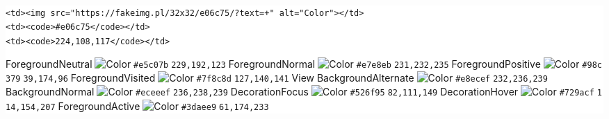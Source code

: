     <td><img src="https://fakeimg.pl/32x32/e06c75/?text=+" alt="Color"></td>
    <td><code>#e06c75</code></td>
    <td><code>224,108,117</code></td>
  </tr>
  <tr>
    <td>ForegroundNeutral</td>
    <td><img src="https://fakeimg.pl/32x32/e5c07b/?text=+" alt="Color"></td>
    <td><code>#e5c07b</code></td>
    <td><code>229,192,123</code></td>
  </tr>
  <tr>
    <td>ForegroundNormal</td>
    <td><img src="https://fakeimg.pl/32x32/e7e8eb/?text=+" alt="Color"></td>
    <td><code>#e7e8eb</code></td>
    <td><code>231,232,235</code></td>
  </tr>
  <tr>
    <td>ForegroundPositive</td>
    <td><img src="https://fakeimg.pl/32x32/98c379/?text=+" alt="Color"></td>
    <td><code>#98c379</code></td>
    <td><code>39,174,96</code></td>
  </tr>
  <tr>
    <td>ForegroundVisited</td>
    <td><img src="https://fakeimg.pl/32x32/7f8c8d/?text=+" alt="Color"></td>
    <td><code>#7f8c8d</code></td>
    <td><code>127,140,141</code></td>
  </tr>
  <tr>
    <th rowspan="12">View</th>
    <td>BackgroundAlternate</td>
    <td><img src="https://fakeimg.pl/32x32/e8ecef/?text=+" alt="Color"></td>
    <td><code>#e8ecef</code></td>
    <td><code>232,236,239</code></td>
  </tr>
  <tr>
    <td>BackgroundNormal</td>
    <td><img src="https://fakeimg.pl/32x32/eceeef/?text=+" alt="Color"></td>
    <td><code>#eceeef</code></td>
    <td><code>236,238,239</code></td>
  </tr>
  <tr>
    <td>DecorationFocus</td>
    <td><img src="https://fakeimg.pl/32x32/526f95/?text=+" alt="Color"></td>
    <td><code>#526f95</code></td>
    <td><code>82,111,149</code></td>
  </tr>
  <tr>
    <td>DecorationHover</td>
    <td><img src="https://fakeimg.pl/32x32/729acf/?text=+" alt="Color"></td>
    <td><code>#729acf</code></td>
    <td><code>114,154,207</code></td>
  </tr>
  <tr>
    <td>ForegroundActive</td>
    <td><img src="https://fakeimg.pl/32x32/3daee9/?text=+" alt="Color"></td>
    <td><code>#3daee9</code></td>
    <td><code>61,174,233</code></td>